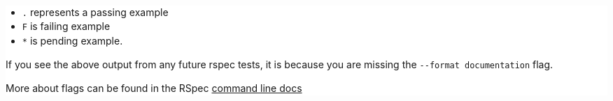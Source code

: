 *   `.` represents a passing example
*   `F` is failing example
*   `*` is pending example.

If you see the above output from any future rspec tests, it is because you are missing the `--format documentation` flag.

More about flags can be found in the RSpec [command line docs](https://relishapp.com/rspec/rspec-core/v/2-5/docs/command-line)